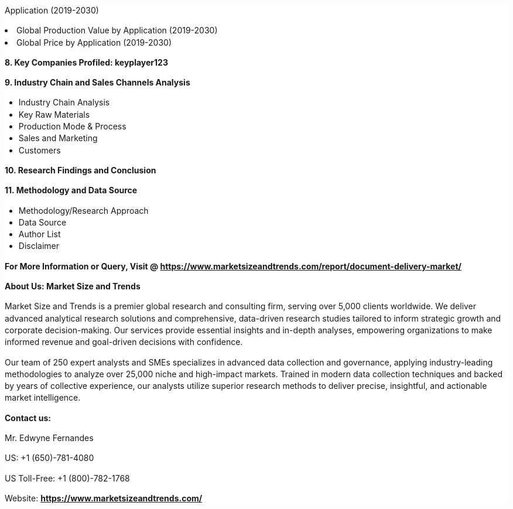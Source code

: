Application (2019-2030)</li><li>Global Production Value by Application (2019-2030)</li><li>Global Price by Application (2019-2030)</li></ul><p><strong>8. Key Companies Profiled: keyplayer123</strong></p><p><strong>9. Industry Chain and Sales Channels Analysis</strong></p><ul><li>Industry Chain Analysis</li><li>Key Raw Materials</li><li>Production Mode &amp; Process</li><li>Sales and Marketing</li><li>Customers</li></ul><p><strong>10. Research Findings and Conclusion</strong></p><p><strong>11. Methodology and Data Source</strong></p><ul><li>Methodology/Research Approach</li><li>Data Source</li><li>Author List</li><li>Disclaimer</li></ul></p><p><strong>For More Information or Query, Visit @ <a href="https://www.marketsizeandtrends.com/report/document-delivery-market/">https://www.marketsizeandtrends.com/report/document-delivery-market/</a></strong></p><p><strong>About Us: Market Size and Trends</strong></p><p>Market Size and Trends is a premier global research and consulting firm, serving over 5,000 clients worldwide. We deliver advanced analytical research solutions and comprehensive, data-driven research studies tailored to inform strategic growth and corporate decision-making. Our services provide essential insights and in-depth analyses, empowering organizations to make informed revenue and goal-driven decisions with confidence.</p><p>Our team of 250 expert analysts and SMEs specializes in advanced data collection and governance, applying industry-leading methodologies to analyze over 25,000 niche and high-impact markets. Trained in modern data collection techniques and backed by years of collective experience, our analysts utilize superior research methods to deliver precise, insightful, and actionable market intelligence.</p><p><strong>Contact us:</strong></p><p>Mr. Edwyne Fernandes</p><p>US: +1 (650)-781-4080</p><p>US Toll-Free: +1 (800)-782-1768</p><p>Website: <strong><a href="https://www.marketsizeandtrends.com/">https://www.marketsizeandtrends.com/</a></strong></p>
